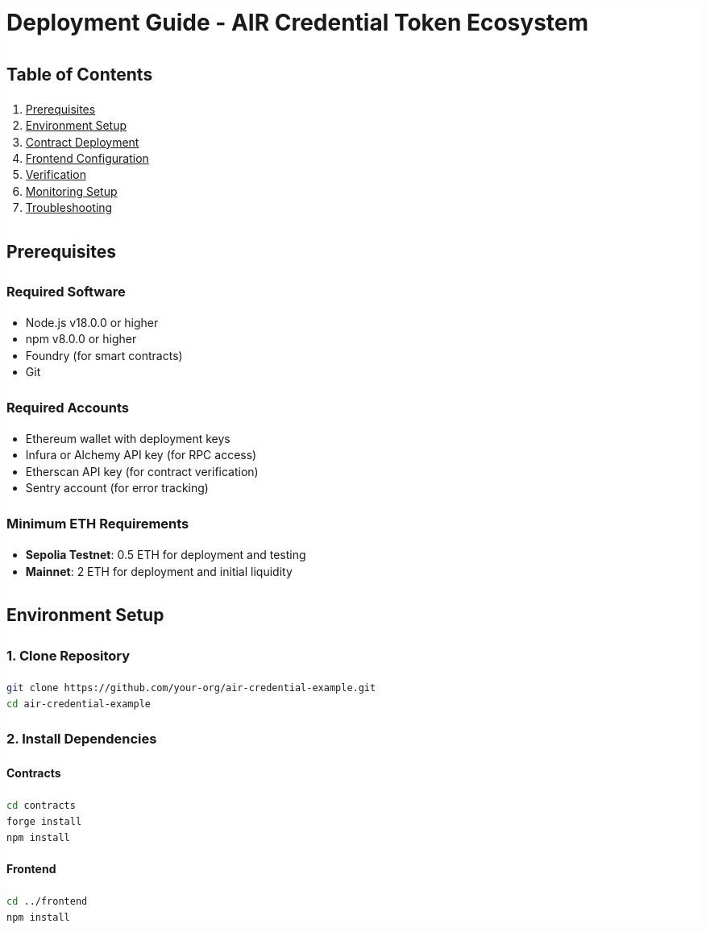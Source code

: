 # Deployment Guide - AIR Credential Token Ecosystem

## Table of Contents
1. [Prerequisites](#prerequisites)
2. [Environment Setup](#environment-setup)
3. [Contract Deployment](#contract-deployment)
4. [Frontend Configuration](#frontend-configuration)
5. [Verification](#verification)
6. [Monitoring Setup](#monitoring-setup)
7. [Troubleshooting](#troubleshooting)

## Prerequisites

### Required Software
- Node.js v18.0.0 or higher
- npm v8.0.0 or higher
- Foundry (for smart contracts)
- Git

### Required Accounts
- Ethereum wallet with deployment keys
- Infura or Alchemy API key (for RPC access)
- Etherscan API key (for contract verification)
- Sentry account (for error tracking)

### Minimum ETH Requirements
- **Sepolia Testnet**: 0.5 ETH for deployment and testing
- **Mainnet**: 2 ETH for deployment and initial liquidity

## Environment Setup

### 1. Clone Repository
```bash
git clone https://github.com/your-org/air-credential-example.git
cd air-credential-example
```

### 2. Install Dependencies

#### Contracts
```bash
cd contracts
forge install
npm install
```

#### Frontend
```bash
cd ../frontend
npm install
```
